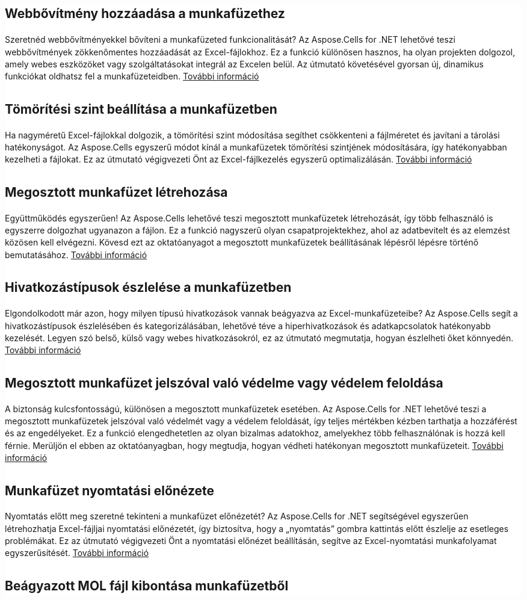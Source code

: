 ## Webbővítmény hozzáadása a munkafüzethez

Szeretnéd webbővítményekkel bővíteni a munkafüzeted funkcionalitását? Az Aspose.Cells for .NET lehetővé teszi webbővítmények zökkenőmentes hozzáadását az Excel-fájlokhoz. Ez a funkció különösen hasznos, ha olyan projekten dolgozol, amely webes eszközöket vagy szolgáltatásokat integrál az Excelen belül. Az útmutató követésével gyorsan új, dinamikus funkciókat oldhatsz fel a munkafüzeteidben. [További információ](./add-web-extension/)

## Tömörítési szint beállítása a munkafüzetben

Ha nagyméretű Excel-fájlokkal dolgozik, a tömörítési szint módosítása segíthet csökkenteni a fájlméretet és javítani a tárolási hatékonyságot. Az Aspose.Cells egyszerű módot kínál a munkafüzetek tömörítési szintjének módosítására, így hatékonyabban kezelheti a fájlokat. Ez az útmutató végigvezeti Önt az Excel-fájlkezelés egyszerű optimalizálásán. [További információ](./adjust-compression-level/)

## Megosztott munkafüzet létrehozása

Együttműködés egyszerűen! Az Aspose.Cells lehetővé teszi megosztott munkafüzetek létrehozását, így több felhasználó is egyszerre dolgozhat ugyanazon a fájlon. Ez a funkció nagyszerű olyan csapatprojektekhez, ahol az adatbevitelt és az elemzést közösen kell elvégezni. Kövesd ezt az oktatóanyagot a megosztott munkafüzetek beállításának lépésről lépésre történő bemutatásához. [További információ](./create-shared-workbook/)

## Hivatkozástípusok észlelése a munkafüzetben

Elgondolkodott már azon, hogy milyen típusú hivatkozások vannak beágyazva az Excel-munkafüzeteibe? Az Aspose.Cells segít a hivatkozástípusok észlelésében és kategorizálásában, lehetővé téve a hiperhivatkozások és adatkapcsolatok hatékonyabb kezelését. Legyen szó belső, külső vagy webes hivatkozásokról, ez az útmutató megmutatja, hogyan észlelheti őket könnyedén. [További információ](./detect-link-types/)

## Megosztott munkafüzet jelszóval való védelme vagy védelem feloldása

A biztonság kulcsfontosságú, különösen a megosztott munkafüzetek esetében. Az Aspose.Cells for .NET lehetővé teszi a megosztott munkafüzetek jelszóval való védelmét vagy a védelem feloldását, így teljes mértékben kézben tarthatja a hozzáférést és az engedélyeket. Ez a funkció elengedhetetlen az olyan bizalmas adatokhoz, amelyekhez több felhasználónak is hozzá kell férnie. Merüljön el ebben az oktatóanyagban, hogy megtudja, hogyan védheti hatékonyan megosztott munkafüzeteit. [További információ](./password-protect-or-unprotect-shared-workbook/)

## Munkafüzet nyomtatási előnézete

Nyomtatás előtt meg szeretné tekinteni a munkafüzet előnézetét? Az Aspose.Cells for .NET segítségével egyszerűen létrehozhatja Excel-fájljai nyomtatási előnézetét, így biztosítva, hogy a „nyomtatás” gombra kattintás előtt észlelje az esetleges problémákat. Ez az útmutató végigvezeti Önt a nyomtatási előnézet beállításán, segítve az Excel-nyomtatási munkafolyamat egyszerűsítését. [További információ](./print-preview/)

## Beágyazott MOL fájl kibontása munkafüzetből
